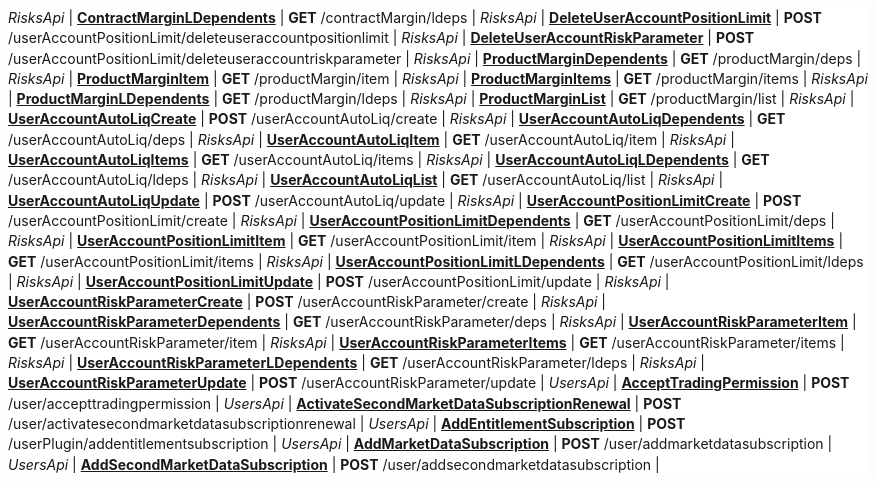 *RisksApi* | [**ContractMarginLDependents**](docs/RisksApi.md#contractmarginldependents) | **GET** /contractMargin/ldeps | 
*RisksApi* | [**DeleteUserAccountPositionLimit**](docs/RisksApi.md#deleteuseraccountpositionlimit) | **POST** /userAccountPositionLimit/deleteuseraccountpositionlimit | 
*RisksApi* | [**DeleteUserAccountRiskParameter**](docs/RisksApi.md#deleteuseraccountriskparameter) | **POST** /userAccountPositionLimit/deleteuseraccountriskparameter | 
*RisksApi* | [**ProductMarginDependents**](docs/RisksApi.md#productmargindependents) | **GET** /productMargin/deps | 
*RisksApi* | [**ProductMarginItem**](docs/RisksApi.md#productmarginitem) | **GET** /productMargin/item | 
*RisksApi* | [**ProductMarginItems**](docs/RisksApi.md#productmarginitems) | **GET** /productMargin/items | 
*RisksApi* | [**ProductMarginLDependents**](docs/RisksApi.md#productmarginldependents) | **GET** /productMargin/ldeps | 
*RisksApi* | [**ProductMarginList**](docs/RisksApi.md#productmarginlist) | **GET** /productMargin/list | 
*RisksApi* | [**UserAccountAutoLiqCreate**](docs/RisksApi.md#useraccountautoliqcreate) | **POST** /userAccountAutoLiq/create | 
*RisksApi* | [**UserAccountAutoLiqDependents**](docs/RisksApi.md#useraccountautoliqdependents) | **GET** /userAccountAutoLiq/deps | 
*RisksApi* | [**UserAccountAutoLiqItem**](docs/RisksApi.md#useraccountautoliqitem) | **GET** /userAccountAutoLiq/item | 
*RisksApi* | [**UserAccountAutoLiqItems**](docs/RisksApi.md#useraccountautoliqitems) | **GET** /userAccountAutoLiq/items | 
*RisksApi* | [**UserAccountAutoLiqLDependents**](docs/RisksApi.md#useraccountautoliqldependents) | **GET** /userAccountAutoLiq/ldeps | 
*RisksApi* | [**UserAccountAutoLiqList**](docs/RisksApi.md#useraccountautoliqlist) | **GET** /userAccountAutoLiq/list | 
*RisksApi* | [**UserAccountAutoLiqUpdate**](docs/RisksApi.md#useraccountautoliqupdate) | **POST** /userAccountAutoLiq/update | 
*RisksApi* | [**UserAccountPositionLimitCreate**](docs/RisksApi.md#useraccountpositionlimitcreate) | **POST** /userAccountPositionLimit/create | 
*RisksApi* | [**UserAccountPositionLimitDependents**](docs/RisksApi.md#useraccountpositionlimitdependents) | **GET** /userAccountPositionLimit/deps | 
*RisksApi* | [**UserAccountPositionLimitItem**](docs/RisksApi.md#useraccountpositionlimititem) | **GET** /userAccountPositionLimit/item | 
*RisksApi* | [**UserAccountPositionLimitItems**](docs/RisksApi.md#useraccountpositionlimititems) | **GET** /userAccountPositionLimit/items | 
*RisksApi* | [**UserAccountPositionLimitLDependents**](docs/RisksApi.md#useraccountpositionlimitldependents) | **GET** /userAccountPositionLimit/ldeps | 
*RisksApi* | [**UserAccountPositionLimitUpdate**](docs/RisksApi.md#useraccountpositionlimitupdate) | **POST** /userAccountPositionLimit/update | 
*RisksApi* | [**UserAccountRiskParameterCreate**](docs/RisksApi.md#useraccountriskparametercreate) | **POST** /userAccountRiskParameter/create | 
*RisksApi* | [**UserAccountRiskParameterDependents**](docs/RisksApi.md#useraccountriskparameterdependents) | **GET** /userAccountRiskParameter/deps | 
*RisksApi* | [**UserAccountRiskParameterItem**](docs/RisksApi.md#useraccountriskparameteritem) | **GET** /userAccountRiskParameter/item | 
*RisksApi* | [**UserAccountRiskParameterItems**](docs/RisksApi.md#useraccountriskparameteritems) | **GET** /userAccountRiskParameter/items | 
*RisksApi* | [**UserAccountRiskParameterLDependents**](docs/RisksApi.md#useraccountriskparameterldependents) | **GET** /userAccountRiskParameter/ldeps | 
*RisksApi* | [**UserAccountRiskParameterUpdate**](docs/RisksApi.md#useraccountriskparameterupdate) | **POST** /userAccountRiskParameter/update | 
*UsersApi* | [**AcceptTradingPermission**](docs/UsersApi.md#accepttradingpermission) | **POST** /user/accepttradingpermission | 
*UsersApi* | [**ActivateSecondMarketDataSubscriptionRenewal**](docs/UsersApi.md#activatesecondmarketdatasubscriptionrenewal) | **POST** /user/activatesecondmarketdatasubscriptionrenewal | 
*UsersApi* | [**AddEntitlementSubscription**](docs/UsersApi.md#addentitlementsubscription) | **POST** /userPlugin/addentitlementsubscription | 
*UsersApi* | [**AddMarketDataSubscription**](docs/UsersApi.md#addmarketdatasubscription) | **POST** /user/addmarketdatasubscription | 
*UsersApi* | [**AddSecondMarketDataSubscription**](docs/UsersApi.md#addsecondmarketdatasubscription) | **POST** /user/addsecondmarketdatasubscription | 